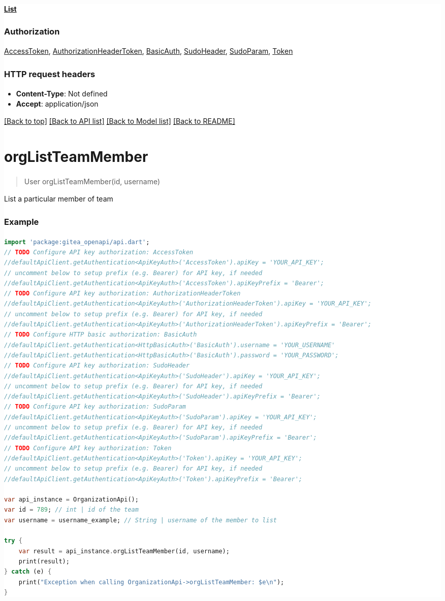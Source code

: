 [**List<Repository>**](Repository.md)

### Authorization

[AccessToken](../README.md#AccessToken), [AuthorizationHeaderToken](../README.md#AuthorizationHeaderToken), [BasicAuth](../README.md#BasicAuth), [SudoHeader](../README.md#SudoHeader), [SudoParam](../README.md#SudoParam), [Token](../README.md#Token)

### HTTP request headers

 - **Content-Type**: Not defined
 - **Accept**: application/json

[[Back to top]](#) [[Back to API list]](../README.md#documentation-for-api-endpoints) [[Back to Model list]](../README.md#documentation-for-models) [[Back to README]](../README.md)

# **orgListTeamMember**
> User orgListTeamMember(id, username)

List a particular member of team

### Example 
```dart
import 'package:gitea_openapi/api.dart';
// TODO Configure API key authorization: AccessToken
//defaultApiClient.getAuthentication<ApiKeyAuth>('AccessToken').apiKey = 'YOUR_API_KEY';
// uncomment below to setup prefix (e.g. Bearer) for API key, if needed
//defaultApiClient.getAuthentication<ApiKeyAuth>('AccessToken').apiKeyPrefix = 'Bearer';
// TODO Configure API key authorization: AuthorizationHeaderToken
//defaultApiClient.getAuthentication<ApiKeyAuth>('AuthorizationHeaderToken').apiKey = 'YOUR_API_KEY';
// uncomment below to setup prefix (e.g. Bearer) for API key, if needed
//defaultApiClient.getAuthentication<ApiKeyAuth>('AuthorizationHeaderToken').apiKeyPrefix = 'Bearer';
// TODO Configure HTTP basic authorization: BasicAuth
//defaultApiClient.getAuthentication<HttpBasicAuth>('BasicAuth').username = 'YOUR_USERNAME'
//defaultApiClient.getAuthentication<HttpBasicAuth>('BasicAuth').password = 'YOUR_PASSWORD';
// TODO Configure API key authorization: SudoHeader
//defaultApiClient.getAuthentication<ApiKeyAuth>('SudoHeader').apiKey = 'YOUR_API_KEY';
// uncomment below to setup prefix (e.g. Bearer) for API key, if needed
//defaultApiClient.getAuthentication<ApiKeyAuth>('SudoHeader').apiKeyPrefix = 'Bearer';
// TODO Configure API key authorization: SudoParam
//defaultApiClient.getAuthentication<ApiKeyAuth>('SudoParam').apiKey = 'YOUR_API_KEY';
// uncomment below to setup prefix (e.g. Bearer) for API key, if needed
//defaultApiClient.getAuthentication<ApiKeyAuth>('SudoParam').apiKeyPrefix = 'Bearer';
// TODO Configure API key authorization: Token
//defaultApiClient.getAuthentication<ApiKeyAuth>('Token').apiKey = 'YOUR_API_KEY';
// uncomment below to setup prefix (e.g. Bearer) for API key, if needed
//defaultApiClient.getAuthentication<ApiKeyAuth>('Token').apiKeyPrefix = 'Bearer';

var api_instance = OrganizationApi();
var id = 789; // int | id of the team
var username = username_example; // String | username of the member to list

try { 
    var result = api_instance.orgListTeamMember(id, username);
    print(result);
} catch (e) {
    print("Exception when calling OrganizationApi->orgListTeamMember: $e\n");
}
```
